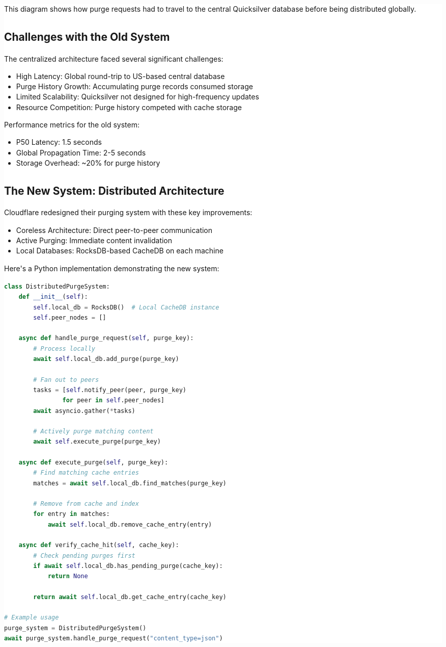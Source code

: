 This diagram shows how purge requests had to travel to the central Quicksilver database before being distributed globally.

## Challenges with the Old System

The centralized architecture faced several significant challenges:

- High Latency: Global round-trip to US-based central database
- Purge History Growth: Accumulating purge records consumed storage
- Limited Scalability: Quicksilver not designed for high-frequency updates
- Resource Competition: Purge history competed with cache storage

Performance metrics for the old system:

- P50 Latency: 1.5 seconds
- Global Propagation Time: 2-5 seconds
- Storage Overhead: ~20% for purge history

## The New System: Distributed Architecture

Cloudflare redesigned their purging system with these key improvements:

- Coreless Architecture: Direct peer-to-peer communication
- Active Purging: Immediate content invalidation
- Local Databases: RocksDB-based CacheDB on each machine

Here's a Python implementation demonstrating the new system:

```python
class DistributedPurgeSystem:
    def __init__(self):
        self.local_db = RocksDB()  # Local CacheDB instance
        self.peer_nodes = []
        
    async def handle_purge_request(self, purge_key):
        # Process locally
        await self.local_db.add_purge(purge_key)
        
        # Fan out to peers
        tasks = [self.notify_peer(peer, purge_key) 
                for peer in self.peer_nodes]
        await asyncio.gather(*tasks)
        
        # Actively purge matching content
        await self.execute_purge(purge_key)
        
    async def execute_purge(self, purge_key):
        # Find matching cache entries
        matches = await self.local_db.find_matches(purge_key)
        
        # Remove from cache and index
        for entry in matches:
            await self.local_db.remove_cache_entry(entry)
            
    async def verify_cache_hit(self, cache_key):
        # Check pending purges first
        if await self.local_db.has_pending_purge(cache_key):
            return None
            
        return await self.local_db.get_cache_entry(cache_key)

# Example usage
purge_system = DistributedPurgeSystem()
await purge_system.handle_purge_request("content_type=json")
```
